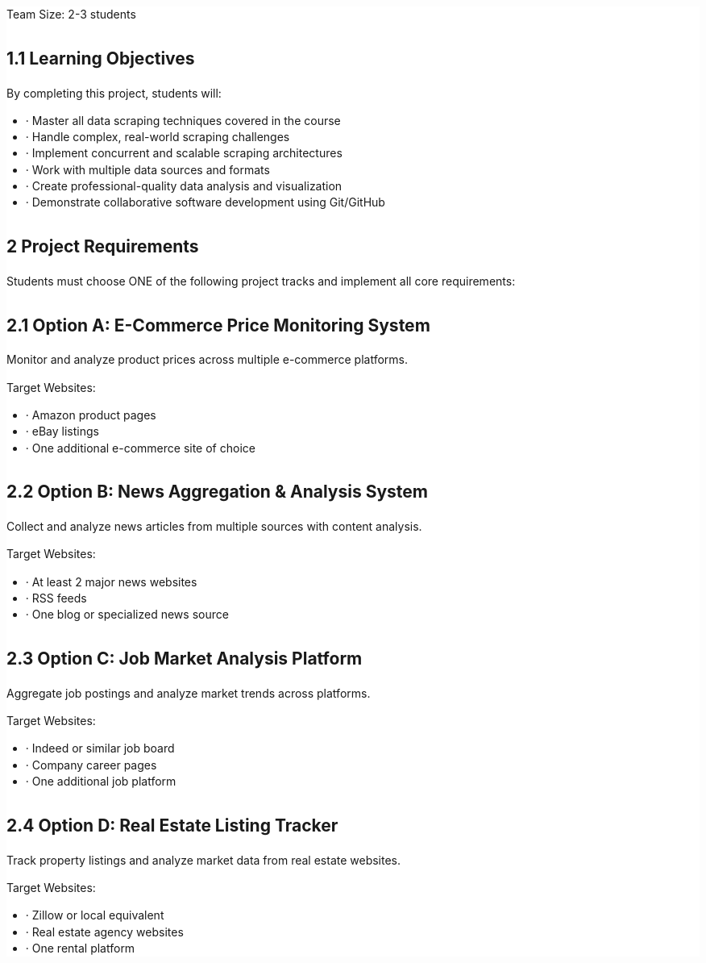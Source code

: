 Team Size: 2-3 students

## 1.1 Learning Objectives

By completing this project, students will:

- · Master all data scraping techniques covered in the course
- · Handle complex, real-world scraping challenges
- · Implement concurrent and scalable scraping architectures
- · Work with multiple data sources and formats
- · Create professional-quality data analysis and visualization
- · Demonstrate collaborative software development using Git/GitHub

## 2 Project Requirements

Students must choose ONE of the following project tracks and implement all core requirements:

## 2.1 Option A: E-Commerce Price Monitoring System

Monitor and analyze product prices across multiple e-commerce platforms.

Target Websites:

- · Amazon product pages
- · eBay listings
- · One additional e-commerce site of choice

## 2.2 Option B: News Aggregation &amp; Analysis System

Collect and analyze news articles from multiple sources with content analysis.

Target Websites:

- · At least 2 major news websites
- · RSS feeds
- · One blog or specialized news source

## 2.3 Option C: Job Market Analysis Platform

Aggregate job postings and analyze market trends across platforms.

Target Websites:

- · Indeed or similar job board
- · Company career pages
- · One additional job platform

## 2.4 Option D: Real Estate Listing Tracker

Track property listings and analyze market data from real estate websites.

Target Websites:

- · Zillow or local equivalent
- · Real estate agency websites
- · One rental platform
